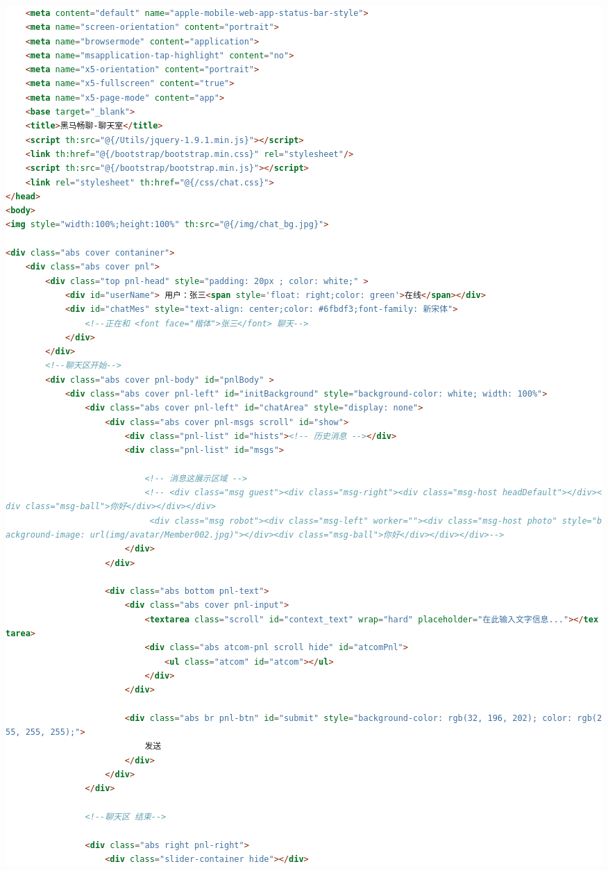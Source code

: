 ```html
    <meta content="default" name="apple-mobile-web-app-status-bar-style">
    <meta name="screen-orientation" content="portrait">
    <meta name="browsermode" content="application">
    <meta name="msapplication-tap-highlight" content="no">
    <meta name="x5-orientation" content="portrait">
    <meta name="x5-fullscreen" content="true">
    <meta name="x5-page-mode" content="app">
    <base target="_blank">
    <title>黑马畅聊-聊天室</title>
    <script th:src="@{/Utils/jquery-1.9.1.min.js}"></script>
    <link th:href="@{/bootstrap/bootstrap.min.css}" rel="stylesheet"/>
    <script th:src="@{/bootstrap/bootstrap.min.js}"></script>
    <link rel="stylesheet" th:href="@{/css/chat.css}">
</head>
<body>
<img style="width:100%;height:100%" th:src="@{/img/chat_bg.jpg}">

<div class="abs cover contaniner">
    <div class="abs cover pnl">
        <div class="top pnl-head" style="padding: 20px ; color: white;" >
            <div id="userName"> 用户：张三<span style='float: right;color: green'>在线</span></div>
            <div id="chatMes" style="text-align: center;color: #6fbdf3;font-family: 新宋体">
                <!--正在和 <font face="楷体">张三</font> 聊天-->
            </div>
        </div>
        <!--聊天区开始-->
        <div class="abs cover pnl-body" id="pnlBody" >
            <div class="abs cover pnl-left" id="initBackground" style="background-color: white; width: 100%">
                <div class="abs cover pnl-left" id="chatArea" style="display: none">
                    <div class="abs cover pnl-msgs scroll" id="show">
                        <div class="pnl-list" id="hists"><!-- 历史消息 --></div>
                        <div class="pnl-list" id="msgs">

                            <!-- 消息这展示区域 -->
                            <!-- <div class="msg guest"><div class="msg-right"><div class="msg-host headDefault"></div><div class="msg-ball">你好</div></div></div>
                             <div class="msg robot"><div class="msg-left" worker=""><div class="msg-host photo" style="background-image: url(img/avatar/Member002.jpg)"></div><div class="msg-ball">你好</div></div></div>-->
                        </div>
                    </div>

                    <div class="abs bottom pnl-text">
                        <div class="abs cover pnl-input">
                            <textarea class="scroll" id="context_text" wrap="hard" placeholder="在此输入文字信息..."></textarea>
                            <div class="abs atcom-pnl scroll hide" id="atcomPnl">
                                <ul class="atcom" id="atcom"></ul>
                            </div>
                        </div>

                        <div class="abs br pnl-btn" id="submit" style="background-color: rgb(32, 196, 202); color: rgb(255, 255, 255);">
                            发送
                        </div>
                    </div>
                </div>

                <!--聊天区 结束-->

                <div class="abs right pnl-right">
                    <div class="slider-container hide"></div>
```